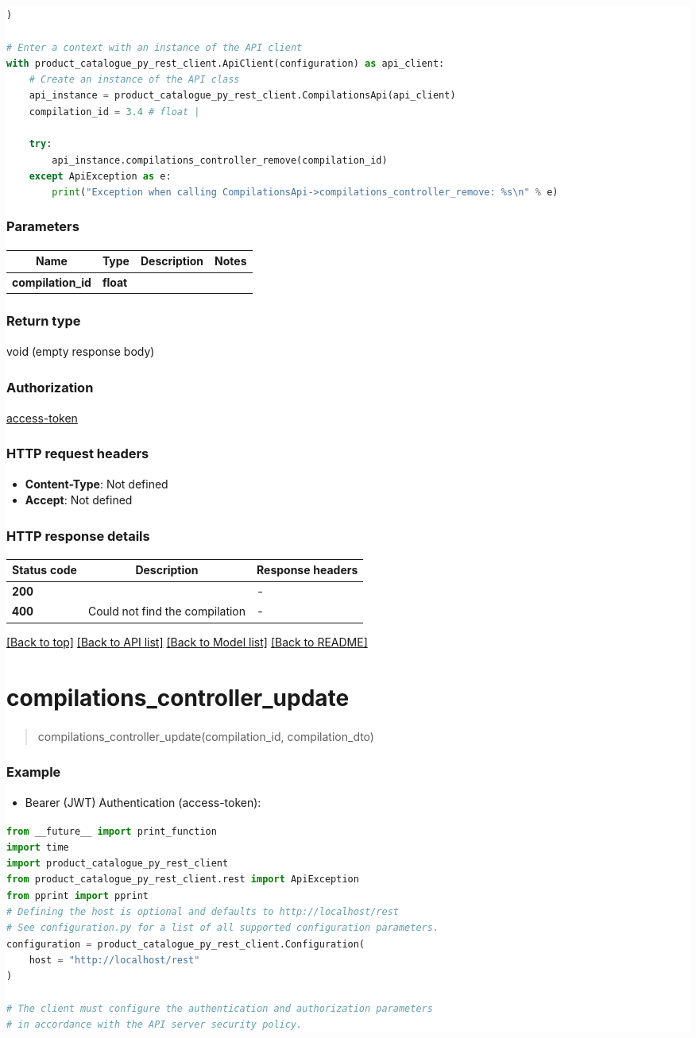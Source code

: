 ```python
)

# Enter a context with an instance of the API client
with product_catalogue_py_rest_client.ApiClient(configuration) as api_client:
    # Create an instance of the API class
    api_instance = product_catalogue_py_rest_client.CompilationsApi(api_client)
    compilation_id = 3.4 # float | 

    try:
        api_instance.compilations_controller_remove(compilation_id)
    except ApiException as e:
        print("Exception when calling CompilationsApi->compilations_controller_remove: %s\n" % e)
```

### Parameters

Name | Type | Description  | Notes
------------- | ------------- | ------------- | -------------
 **compilation_id** | **float**|  | 

### Return type

void (empty response body)

### Authorization

[access-token](../README.md#access-token)

### HTTP request headers

 - **Content-Type**: Not defined
 - **Accept**: Not defined

### HTTP response details
| Status code | Description | Response headers |
|-------------|-------------|------------------|
**200** |  |  -  |
**400** | Could not find the compilation |  -  |

[[Back to top]](#) [[Back to API list]](../README.md#documentation-for-api-endpoints) [[Back to Model list]](../README.md#documentation-for-models) [[Back to README]](../README.md)

# **compilations_controller_update**
> compilations_controller_update(compilation_id, compilation_dto)



### Example

* Bearer (JWT) Authentication (access-token):
```python
from __future__ import print_function
import time
import product_catalogue_py_rest_client
from product_catalogue_py_rest_client.rest import ApiException
from pprint import pprint
# Defining the host is optional and defaults to http://localhost/rest
# See configuration.py for a list of all supported configuration parameters.
configuration = product_catalogue_py_rest_client.Configuration(
    host = "http://localhost/rest"
)

# The client must configure the authentication and authorization parameters
# in accordance with the API server security policy.
```
